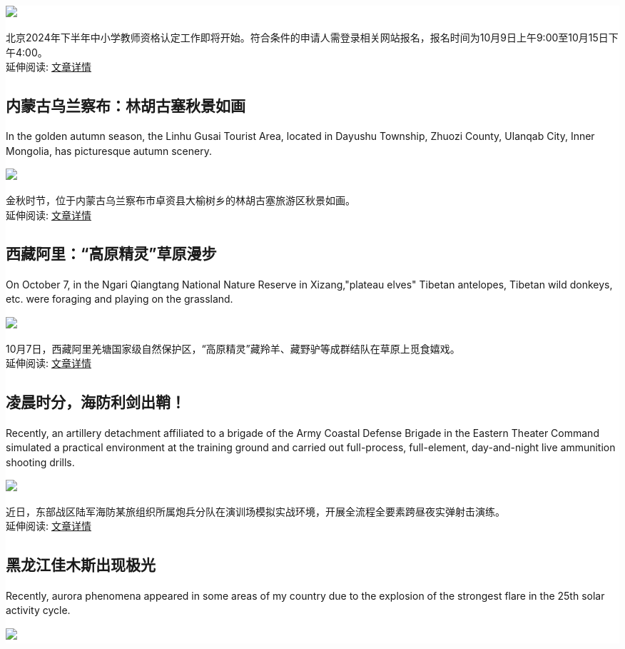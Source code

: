 <img src="https://p5.img.cctvpic.com/photoworkspace/2024/10/08/2024100811141461340.jpg" />   

北京2024年下半年中小学教师资格认定工作即将开始。符合条件的申请人需登录相关网站报名，报名时间为10月9日上午9:00至10月15日下午4:00。   
延伸阅读: [文章详情](https://news.cctv.com/2024/10/08/ARTIpYNiA9xnMOZe3WCL6v01241008.shtml)   

<qrcode title="北京2024年下半年中小学教师资格认定工作明日开始！注意事项有这些" image="https://p5.img.cctvpic.com/photoworkspace/2024/10/08/2024100811141461340.jpg" />   

## 内蒙古乌兰察布：林胡古塞秋景如画   
In the golden autumn season, the Linhu Gusai Tourist Area, located in Dayushu Township, Zhuozi County, Ulanqab City, Inner Mongolia, has picturesque autumn scenery.   

<img src="https://p1.img.cctvpic.com/photoworkspace/2024/10/08/2024100810292954451.jpg" />   

金秋时节，位于内蒙古乌兰察布市卓资县大榆树乡的林胡古塞旅游区秋景如画。   
延伸阅读: [文章详情](https://photo.cctv.com/2024/10/08/PHOAqChHS3zH9C1yTmuEukot241008.shtml)   

<qrcode title="内蒙古乌兰察布：林胡古塞秋景如画" image="https://p1.img.cctvpic.com/photoworkspace/2024/10/08/2024100810292954451.jpg" />   

## 西藏阿里：“高原精灵”草原漫步   
On October 7, in the Ngari Qiangtang National Nature Reserve in Xizang,"plateau elves" Tibetan antelopes, Tibetan wild donkeys, etc. were foraging and playing on the grassland.   

<img src="https://p5.img.cctvpic.com/photoworkspace/2024/10/08/2024100810255729149.jpg" />   

10月7日，西藏阿里羌塘国家级自然保护区，“高原精灵”藏羚羊、藏野驴等成群结队在草原上觅食嬉戏。   
延伸阅读: [文章详情](https://photo.cctv.com/2024/10/08/PHOAb0I7ms1rogE4sVHlsLuW241008.shtml)   

<qrcode title="西藏阿里：“高原精灵”草原漫步" image="https://p5.img.cctvpic.com/photoworkspace/2024/10/08/2024100810255729149.jpg" />   

## 凌晨时分，海防利剑出鞘！   
Recently, an artillery detachment affiliated to a brigade of the Army Coastal Defense Brigade in the Eastern Theater Command simulated a practical environment at the training ground and carried out full-process, full-element, day-and-night live ammunition shooting drills.   

<img src="https://p4.img.cctvpic.com/photoworkspace/2024/10/08/2024100810210214371.jpg" />   

近日，东部战区陆军海防某旅组织所属炮兵分队在演训场模拟实战环境，开展全流程全要素跨昼夜实弹射击演练。   
延伸阅读: [文章详情](https://photo.cctv.com/2024/10/08/PHOAE4YIPHRADQ22hK2AMDpd241008.shtml)   

<qrcode title="凌晨时分，海防利剑出鞘！" image="https://p4.img.cctvpic.com/photoworkspace/2024/10/08/2024100810210214371.jpg" />   

## 黑龙江佳木斯出现极光   
Recently, aurora phenomena appeared in some areas of my country due to the explosion of the strongest flare in the 25th solar activity cycle.   

<img src="https://p2.img.cctvpic.com/photoworkspace/2024/10/08/2024100810181132903.jpg" />   
